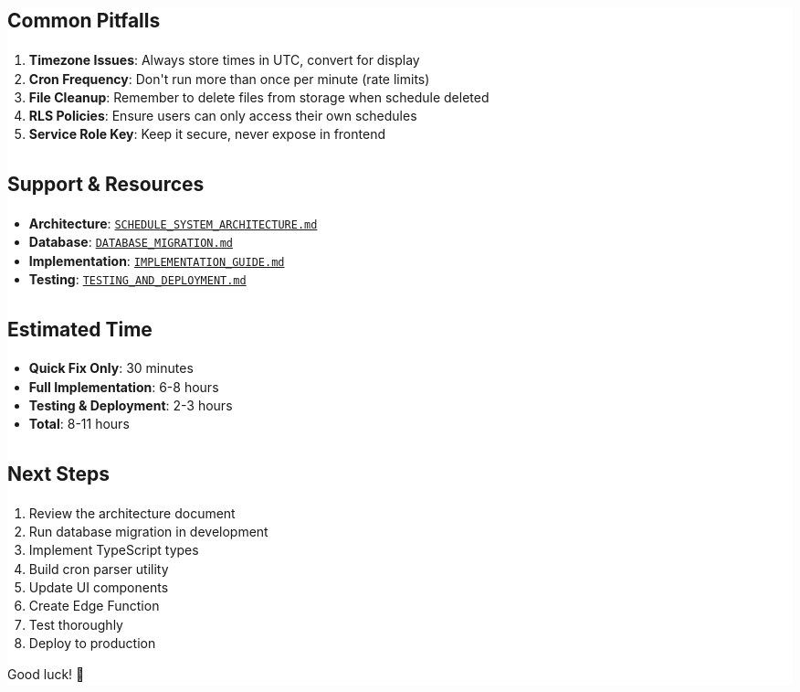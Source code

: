 ## Common Pitfalls

1. **Timezone Issues**: Always store times in UTC, convert for display
2. **Cron Frequency**: Don't run more than once per minute (rate limits)
3. **File Cleanup**: Remember to delete files from storage when schedule deleted
4. **RLS Policies**: Ensure users can only access their own schedules
5. **Service Role Key**: Keep it secure, never expose in frontend

## Support & Resources

- **Architecture**: [`SCHEDULE_SYSTEM_ARCHITECTURE.md`](./SCHEDULE_SYSTEM_ARCHITECTURE.md)
- **Database**: [`DATABASE_MIGRATION.md`](./DATABASE_MIGRATION.md)
- **Implementation**: [`IMPLEMENTATION_GUIDE.md`](./IMPLEMENTATION_GUIDE.md)
- **Testing**: [`TESTING_AND_DEPLOYMENT.md`](./TESTING_AND_DEPLOYMENT.md)

## Estimated Time

- **Quick Fix Only**: 30 minutes
- **Full Implementation**: 6-8 hours
- **Testing & Deployment**: 2-3 hours
- **Total**: 8-11 hours

## Next Steps

1. Review the architecture document
2. Run database migration in development
3. Implement TypeScript types
4. Build cron parser utility
5. Update UI components
6. Create Edge Function
7. Test thoroughly
8. Deploy to production

Good luck! 🚀